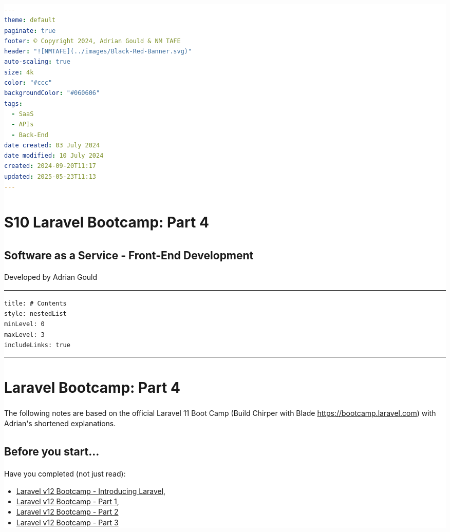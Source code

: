 ```yaml
---
theme: default
paginate: true
footer: © Copyright 2024, Adrian Gould & NM TAFE
header: "![NMTAFE](../images/Black-Red-Banner.svg)"
auto-scaling: true
size: 4k
color: "#ccc"
backgroundColor: "#060606"
tags:
  - SaaS
  - APIs
  - Back-End
date created: 03 July 2024
date modified: 10 July 2024
created: 2024-09-20T11:17
updated: 2025-05-23T11:13
---
```


# S10 Laravel Bootcamp: Part 4

## Software as a Service - Front-End Development

Developed by Adrian Gould

---

```table-of-contents
title: # Contents
style: nestedList
minLevel: 0
maxLevel: 3
includeLinks: true
```

---

# Laravel Bootcamp: Part 4

The following notes are based on the official Laravel 11 Boot Camp (Build Chirper with Blade https://bootcamp.laravel.com) with Adrian's shortened explanations.

## Before you start…

Have you completed (not just read):
- [Laravel v12 Bootcamp - Introducing Laravel](../session-11/S11-Introducing-Laravel-v12.md),
- [Laravel v12 Bootcamp - Part 1](../session-11/S10-Laravel-v12-BootCamp-Part-1.md),
- [Laravel v12 Bootcamp - Part 2](../session-11/S10-Laravel-v12-BootCamp-Part-2.md)
- [Laravel v12 Bootcamp - Part 3](../session-11/S10-Laravel-v12-BootCamp-Part-3.md)
